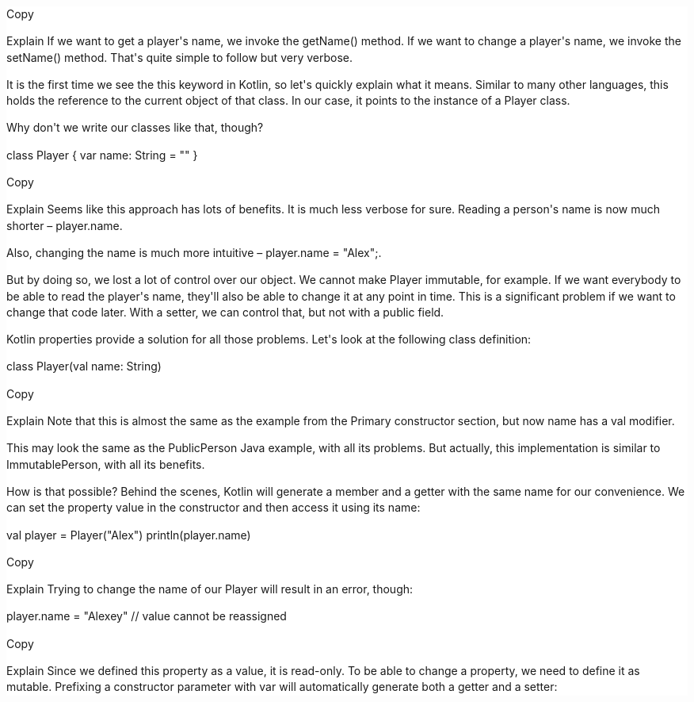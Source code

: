 Copy

Explain
If we want to get a player's name, we invoke the getName() method. If we want to change a player's name, we invoke the setName() method. That's quite simple to follow but very verbose.

It is the first time we see the this keyword in Kotlin, so let's quickly explain what it means. Similar to many other languages, this holds the reference to the current object of that class. In our case, it points to the instance of a Player class.

Why don't we write our classes like that, though?

class Player {
    var name: String = ""
}

Copy

Explain
Seems like this approach has lots of benefits. It is much less verbose for sure. Reading a person's name is now much shorter – player.name.

Also, changing the name is much more intuitive – player.name = "Alex";.

But by doing so, we lost a lot of control over our object. We cannot make Player immutable, for example. If we want everybody to be able to read the player's name, they'll also be able to change it at any point in time. This is a significant problem if we want to change that code later. With a setter, we can control that, but not with a public field.

Kotlin properties provide a solution for all those problems. Let's look at the following class definition:

class Player(val name: String)

Copy

Explain
Note that this is almost the same as the example from the Primary constructor section, but now name has a val modifier.

This may look the same as the PublicPerson Java example, with all its problems. But actually, this implementation is similar to ImmutablePerson, with all its benefits.

How is that possible? Behind the scenes, Kotlin will generate a member and a getter with the same name for our convenience. We can set the property value in the constructor and then access it using its name:

val player = Player("Alex")
println(player.name)

Copy

Explain
Trying to change the name of our Player will result in an error, though:

player.name = "Alexey" // value cannot be reassigned

Copy

Explain
Since we defined this property as a value, it is read-only. To be able to change a property, we need to define it as mutable. Prefixing a constructor parameter with var will automatically generate both a getter and a setter:
